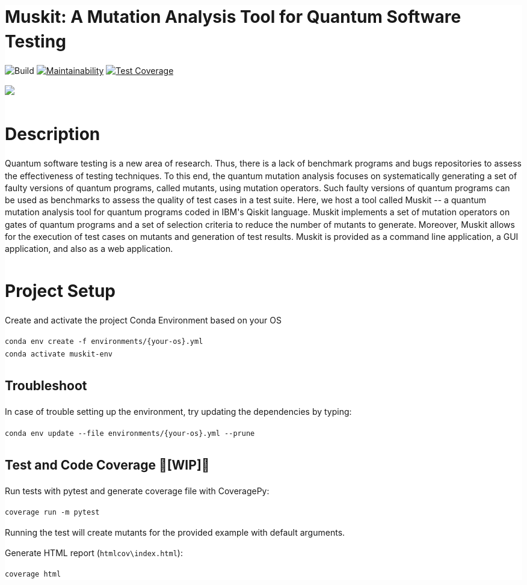 # Muskit: A Mutation Analysis Tool for Quantum Software Testing

![Build](https://github.com/augustoerico/muskit/actions/workflows/build.yaml/badge.svg)
[![Maintainability](https://api.codeclimate.com/v1/badges/14359fa65027fa9ba952/maintainability)](https://codeclimate.com/github/augustoerico/muskit/maintainability)
[![Test Coverage](https://api.codeclimate.com/v1/badges/14359fa65027fa9ba952/test_coverage)](https://codeclimate.com/github/augustoerico/muskit/test_coverage)

<img src="https://github.com/EnautMendi/QuantumMutationQiskit/blob/master/images/logoblue.png" width="200">

# Description
Quantum software testing is a new area of research. Thus, there is a lack of benchmark programs and bugs repositories to assess the effectiveness of testing techniques. To this end, the quantum mutation analysis focuses on systematically generating a set of faulty versions of quantum programs, called mutants, using mutation operators. Such faulty versions of quantum programs can be used as benchmarks to assess the quality of test cases in a test suite. Here, we host a tool called Muskit -- a quantum mutation analysis tool for quantum programs coded in IBM's Qiskit language. Muskit implements a set of mutation operators on gates of quantum programs and a set of selection criteria to reduce the number of mutants to generate. Moreover, Muskit allows for the execution of test cases on mutants and generation of test results. Muskit is provided as a command line application, a GUI application, and also as a web application. 

# Project Setup

Create and activate the project Conda Environment based on your OS
```shell
conda env create -f environments/{your-os}.yml
conda activate muskit-env
```

## Troubleshoot

In case of trouble setting up the environment, try updating the dependencies by typing:
```shell
conda env update --file environments/{your-os}.yml --prune
```

## Test and Code Coverage 🚧[WIP]🚧

Run tests with pytest and generate coverage file with CoveragePy: 
```shell
coverage run -m pytest
```

Running the test will create mutants for the provided example with default arguments.

Generate HTML report (`htmlcov\index.html`):
```shell
coverage html
```
